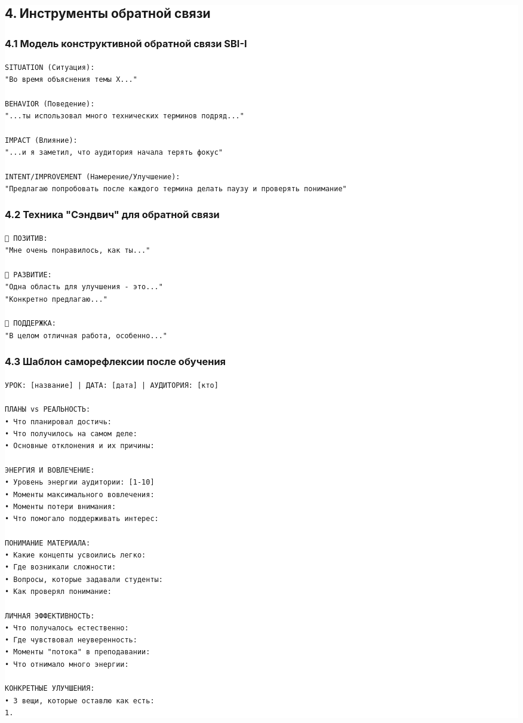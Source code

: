 
## 4. Инструменты обратной связи

### 4.1 Модель конструктивной обратной связи SBI-I

```
SITUATION (Ситуация):
"Во время объяснения темы X..."

BEHAVIOR (Поведение):
"...ты использовал много технических терминов подряд..."

IMPACT (Влияние):
"...и я заметил, что аудитория начала терять фокус"

INTENT/IMPROVEMENT (Намерение/Улучшение):
"Предлагаю попробовать после каждого термина делать паузу и проверять понимание"
```

### 4.2 Техника "Сэндвич" для обратной связи

```
🥪 ПОЗИТИВ:
"Мне очень понравилось, как ты..."

🥩 РАЗВИТИЕ:
"Одна область для улучшения - это..."
"Конкретно предлагаю..."

🥪 ПОДДЕРЖКА:
"В целом отличная работа, особенно..."
```

### 4.3 Шаблон саморефлексии после обучения

```
УРОК: [название] | ДАТА: [дата] | АУДИТОРИЯ: [кто]

ПЛАНЫ vs РЕАЛЬНОСТЬ:
• Что планировал достичь: 
• Что получилось на самом деле:
• Основные отклонения и их причины:

ЭНЕРГИЯ И ВОВЛЕЧЕНИЕ:
• Уровень энергии аудитории: [1-10]
• Моменты максимального вовлечения:
• Моменты потери внимания:
• Что помогало поддерживать интерес:

ПОНИМАНИЕ МАТЕРИАЛА:
• Какие концепты усвоились легко:
• Где возникали сложности:
• Вопросы, которые задавали студенты:
• Как проверял понимание:

ЛИЧНАЯ ЭФФЕКТИВНОСТЬ:
• Что получалось естественно:
• Где чувствовал неуверенность:
• Моменты "потока" в преподавании:
• Что отнимало много энергии:

КОНКРЕТНЫЕ УЛУЧШЕНИЯ:
• 3 вещи, которые оставлю как есть:
1.
```